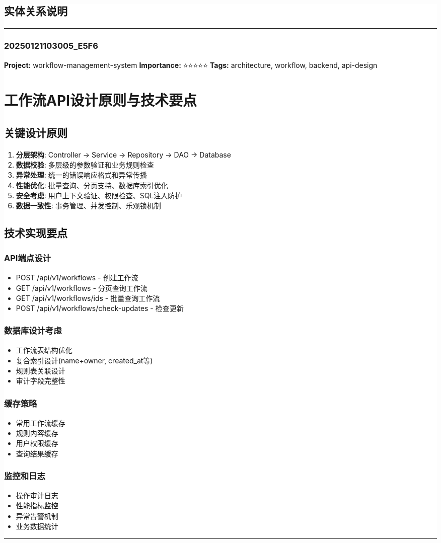 ## 实体关系说明

---

### 20250121103005_E5F6
**Project:** workflow-management-system
**Importance:** ⭐⭐⭐⭐⭐
**Tags:** architecture, workflow, backend, api-design

# 工作流API设计原则与技术要点

## 关键设计原则

1. **分层架构**: Controller -> Service -> Repository -> DAO -> Database
2. **数据校验**: 多层级的参数验证和业务规则检查
3. **异常处理**: 统一的错误响应格式和异常传播
4. **性能优化**: 批量查询、分页支持、数据库索引优化
5. **安全考虑**: 用户上下文验证、权限检查、SQL注入防护
6. **数据一致性**: 事务管理、并发控制、乐观锁机制

## 技术实现要点

### API端点设计
- POST /api/v1/workflows - 创建工作流
- GET /api/v1/workflows - 分页查询工作流
- GET /api/v1/workflows/ids - 批量查询工作流
- POST /api/v1/workflows/check-updates - 检查更新

### 数据库设计考虑
- 工作流表结构优化
- 复合索引设计(name+owner, created_at等)
- 规则表关联设计
- 审计字段完整性

### 缓存策略
- 常用工作流缓存
- 规则内容缓存
- 用户权限缓存
- 查询结果缓存

### 监控和日志
- 操作审计日志
- 性能指标监控
- 异常告警机制
- 业务数据统计

---
